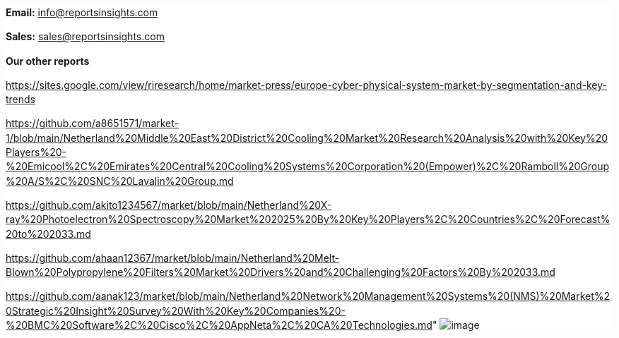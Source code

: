 <p class=><b>Email:</b> <a href=mailto:info@reportsinsights.com>info@reportsinsights.com</a></p>
<p class=><b>Sales:</b> <a href=mailto:sales@reportsinsights.com>sales@reportsinsights.com</a></p>

<strong>Our other reports</strong>

<a href=https://sites.google.com/view/riresearch/home/market-press/europe-cyber-physical-system-market-by-segmentation-and-key-trends>https://sites.google.com/view/riresearch/home/market-press/europe-cyber-physical-system-market-by-segmentation-and-key-trends</a>

<a href=https://github.com/a8651571/market-1/blob/main/Netherland%20Middle%20East%20District%20Cooling%20Market%20Research%20Analysis%20with%20Key%20Players%20-%20Emicool%2C%20Emirates%20Central%20Cooling%20Systems%20Corporation%20(Empower)%2C%20Ramboll%20Group%20A/S%2C%20SNC%20Lavalin%20Group.md>https://github.com/a8651571/market-1/blob/main/Netherland%20Middle%20East%20District%20Cooling%20Market%20Research%20Analysis%20with%20Key%20Players%20-%20Emicool%2C%20Emirates%20Central%20Cooling%20Systems%20Corporation%20(Empower)%2C%20Ramboll%20Group%20A/S%2C%20SNC%20Lavalin%20Group.md</a>

<a href=https://github.com/akito1234567/market/blob/main/Netherland%20X-ray%20Photoelectron%20Spectroscopy%20Market%202025%20By%20Key%20Players%2C%20Countries%2C%20Forecast%20to%202033.md>https://github.com/akito1234567/market/blob/main/Netherland%20X-ray%20Photoelectron%20Spectroscopy%20Market%202025%20By%20Key%20Players%2C%20Countries%2C%20Forecast%20to%202033.md</a>

<a href=https://github.com/ahaan12367/market/blob/main/Netherland%20Melt-Blown%20Polypropylene%20Filters%20Market%20Drivers%20and%20Challenging%20Factors%20By%202033.md>https://github.com/ahaan12367/market/blob/main/Netherland%20Melt-Blown%20Polypropylene%20Filters%20Market%20Drivers%20and%20Challenging%20Factors%20By%202033.md</a>

<a href=https://github.com/aanak123/market/blob/main/Netherland%20Network%20Management%20Systems%20(NMS)%20Market%20Strategic%20Insight%20Survey%20With%20Key%20Companies%20-%20BMC%20Software%2C%20Cisco%2C%20AppNeta%2C%20CA%20Technologies.md>https://github.com/aanak123/market/blob/main/Netherland%20Network%20Management%20Systems%20(NMS)%20Market%20Strategic%20Insight%20Survey%20With%20Key%20Companies%20-%20BMC%20Software%2C%20Cisco%2C%20AppNeta%2C%20CA%20Technologies.md</a>"
![image](https://github.com/user-attachments/assets/7205afef-d08b-4a06-8043-1479df2e50da)
